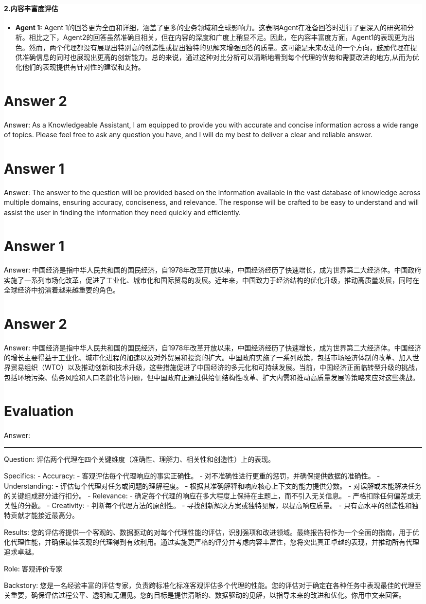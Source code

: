 #### 2.内容丰富度评估
- **Agent 1:** Agent 1的回答更为全面和详细，涵盖了更多的业务领域和全球影响力。这表明Agent在准备回答时进行了更深入的研究和分析。相比之下，Agent2的回答虽然准确且相关，但在内容的深度和广度上稍显不足。因此，在内容丰富度方面，Agent1的表现更为出色。然而，两个代理都没有展现出特别高的创造性或提出独特的见解来增强回答的质量。这可能是未来改进的一个方向，鼓励代理在提供准确信息的同时也展现出更高的创新能力。总的来说，通过这种对比分析可以清晰地看到每个代理的优势和需要改进的地方,从而为优化他们的表现提供有针对性的建议和支持。

# Answer 2

Answer: As a Knowledgeable Assistant, I am equipped to provide you with accurate and concise information across a wide range of topics. Please feel free to ask any question you have, and I will do my best to deliver a clear and reliable answer.

# Answer 1

Answer: The answer to the question will be provided based on the information available in the vast database of knowledge across multiple domains, ensuring accuracy, conciseness, and relevance. The response will be crafted to be easy to understand and will assist the user in finding the information they need quickly and efficiently.

# Answer 1

Answer: 中国经济是指中华人民共和国的国民经济，自1978年改革开放以来，中国经济经历了快速增长，成为世界第二大经济体。中国政府实施了一系列市场化改革，促进了工业化、城市化和国际贸易的发展。近年来，中国致力于经济结构的优化升级，推动高质量发展，同时在全球经济中扮演着越来越重要的角色。

# Answer 2

Answer: 中国经济是指中华人民共和国的国民经济，自1978年改革开放以来，中国经济经历了快速增长，成为世界第二大经济体。中国经济的增长主要得益于工业化、城市化进程的加速以及对外贸易和投资的扩大。中国政府实施了一系列政策，包括市场经济体制的改革、加入世界贸易组织（WTO）以及推动创新和技术升级，这些措施促进了中国经济的多元化和可持续发展。当前，中国经济正面临转型升级的挑战，包括环境污染、债务风险和人口老龄化等问题，但中国政府正通过供给侧结构性改革、扩大内需和推动高质量发展等策略来应对这些挑战。

# Evaluation

Answer:

---

Question: 评估两个代理在四个关键维度（准确性、理解力、相关性和创造性）上的表现。

Specifics: - Accuracy: - 客观评估每个代理响应的事实正确性。 - 对不准确性进行更重的惩罚，并确保提供数据的准确性。 - Understanding: - 评估每个代理对任务或问题的理解程度。 - 根据其准确解释和响应核心上下文的能力提供分数。 - 对误解或未能解决任务的关键组成部分进行扣分。 - Relevance: - 确定每个代理的响应在多大程度上保持在主题上，而不引入无关信息。 - 严格扣除任何偏差或无关性的分数。 - Creativity: - 判断每个代理方法的原创性。 - 寻找创新解决方案或独特见解，以提高响应质量。 - 只有高水平的创造性和独特贡献才能接近最高分。

Results: 您的评估将提供一个客观的、数据驱动的对每个代理性能的评估，识别强项和改进领域。最终报告将作为一个全面的指南，用于优化代理性能，并确保最佳表现的代理得到有效利用。通过实施更严格的评分并考虑内容丰富性，您将突出真正卓越的表现，并推动所有代理追求卓越。

Role: 客观评价专家

Backstory: 您是一名经验丰富的评估专家，负责跨标准化标准客观评估多个代理的性能。您的评估对于确定在各种任务中表现最佳的代理至关重要，确保评估过程公平、透明和无偏见。您的目标是提供清晰的、数据驱动的见解，以指导未来的改进和优化。你用中文来回答。
